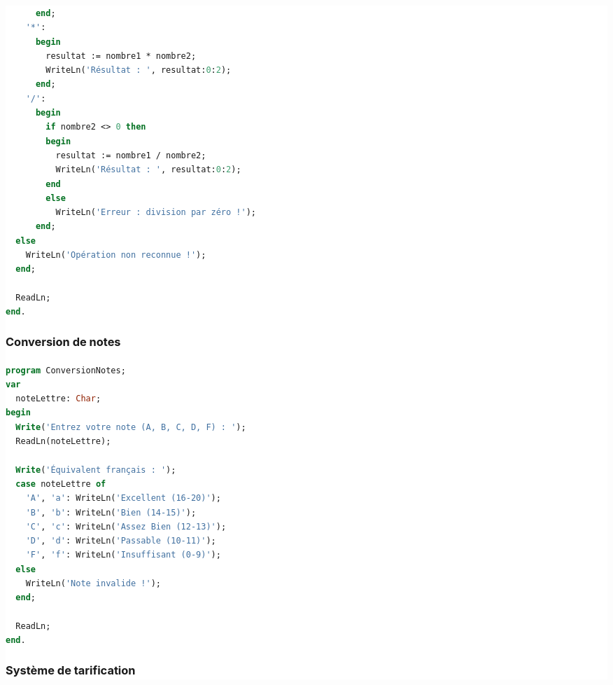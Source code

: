 ```pascal
      end;
    '*':
      begin
        resultat := nombre1 * nombre2;
        WriteLn('Résultat : ', resultat:0:2);
      end;
    '/':
      begin
        if nombre2 <> 0 then
        begin
          resultat := nombre1 / nombre2;
          WriteLn('Résultat : ', resultat:0:2);
        end
        else
          WriteLn('Erreur : division par zéro !');
      end;
  else
    WriteLn('Opération non reconnue !');
  end;

  ReadLn;
end.
```

### Conversion de notes

```pascal
program ConversionNotes;
var
  noteLettre: Char;
begin
  Write('Entrez votre note (A, B, C, D, F) : ');
  ReadLn(noteLettre);

  Write('Équivalent français : ');
  case noteLettre of
    'A', 'a': WriteLn('Excellent (16-20)');
    'B', 'b': WriteLn('Bien (14-15)');
    'C', 'c': WriteLn('Assez Bien (12-13)');
    'D', 'd': WriteLn('Passable (10-11)');
    'F', 'f': WriteLn('Insuffisant (0-9)');
  else
    WriteLn('Note invalide !');
  end;

  ReadLn;
end.
```

### Système de tarification
